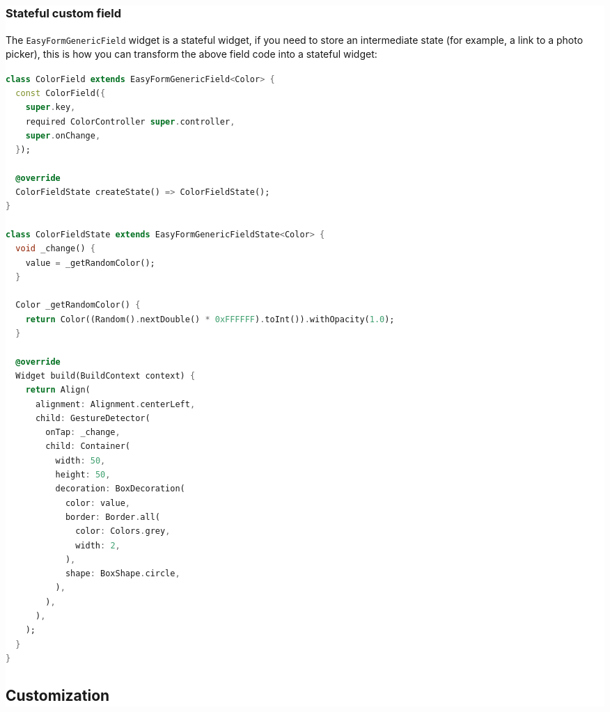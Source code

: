 ### Stateful custom field

The `EasyFormGenericField` widget is a stateful widget, if you need to store an intermediate state (for example, a link to a photo picker), this is how you can transform the above field code into a stateful widget:
```dart
class ColorField extends EasyFormGenericField<Color> {
  const ColorField({
    super.key,
    required ColorController super.controller,
    super.onChange,
  });

  @override
  ColorFieldState createState() => ColorFieldState();
}

class ColorFieldState extends EasyFormGenericFieldState<Color> {
  void _change() {
    value = _getRandomColor();
  }

  Color _getRandomColor() {
    return Color((Random().nextDouble() * 0xFFFFFF).toInt()).withOpacity(1.0);
  }

  @override
  Widget build(BuildContext context) {
    return Align(
      alignment: Alignment.centerLeft,
      child: GestureDetector(
        onTap: _change,
        child: Container(
          width: 50,
          height: 50,
          decoration: BoxDecoration(
            color: value,
            border: Border.all(
              color: Colors.grey,
              width: 2,
            ),
            shape: BoxShape.circle,
          ),
        ),
      ),
    );
  }
}
```

## Customization
